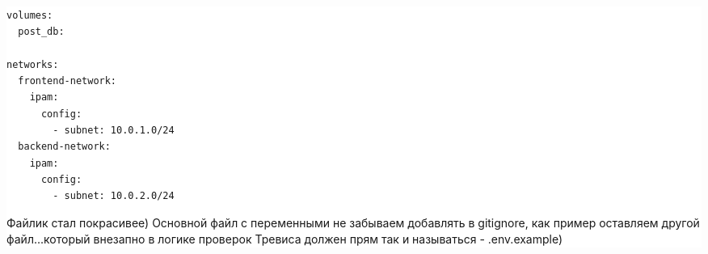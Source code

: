 ```
volumes:
  post_db:

networks:
  frontend-network:
    ipam:
      config:
        - subnet: 10.0.1.0/24
  backend-network:
    ipam:
      config:
        - subnet: 10.0.2.0/24
```
Файлик стал покрасивее) Основной файл с переменными не забываем добавлять в gitignore, как пример оставляем другой файл...который внезапно в логике проверок Тревиса должен прям так и называться - .env.example)
